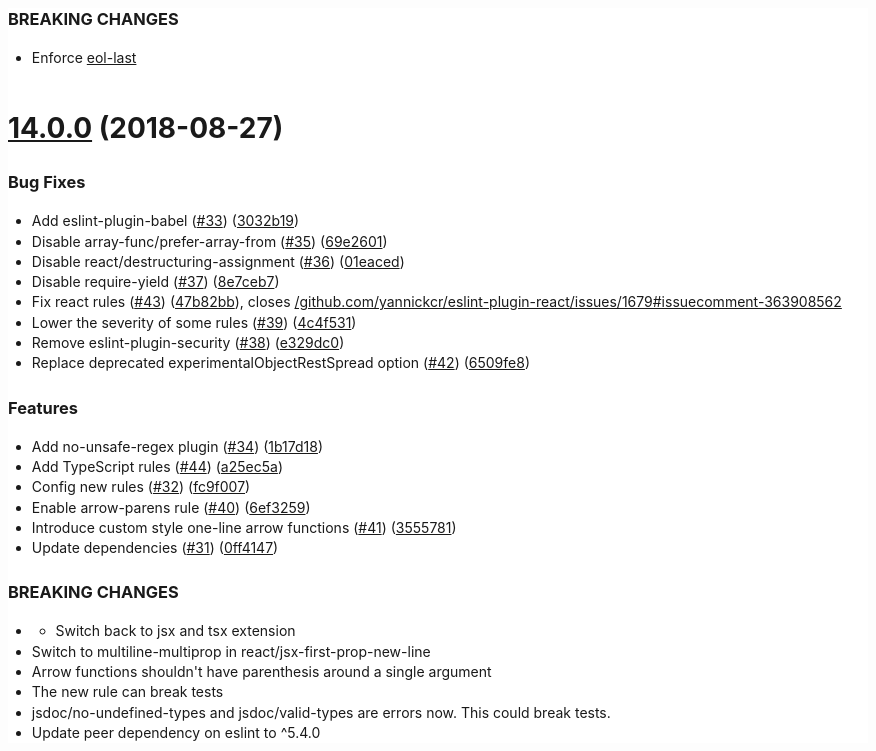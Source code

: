 ### BREAKING CHANGES

-   Enforce [eol-last](https://eslint.org/docs/rules/eol-last)

<a name="14.0.0"></a>

# [14.0.0](https://github.com/peerigon/eslint-config-peerigon/compare/v13.0.0...v14.0.0) (2018-08-27)

### Bug Fixes

-   Add eslint-plugin-babel ([#33](https://github.com/peerigon/eslint-config-peerigon/issues/33)) ([3032b19](https://github.com/peerigon/eslint-config-peerigon/commit/3032b19))
-   Disable array-func/prefer-array-from ([#35](https://github.com/peerigon/eslint-config-peerigon/issues/35)) ([69e2601](https://github.com/peerigon/eslint-config-peerigon/commit/69e2601))
-   Disable react/destructuring-assignment ([#36](https://github.com/peerigon/eslint-config-peerigon/issues/36)) ([01eaced](https://github.com/peerigon/eslint-config-peerigon/commit/01eaced))
-   Disable require-yield ([#37](https://github.com/peerigon/eslint-config-peerigon/issues/37)) ([8e7ceb7](https://github.com/peerigon/eslint-config-peerigon/commit/8e7ceb7))
-   Fix react rules ([#43](https://github.com/peerigon/eslint-config-peerigon/issues/43)) ([47b82bb](https://github.com/peerigon/eslint-config-peerigon/commit/47b82bb)), closes [/github.com/yannickcr/eslint-plugin-react/issues/1679#issuecomment-363908562](https://github.com//github.com/yannickcr/eslint-plugin-react/issues/1679/issues/issuecomment-363908562)
-   Lower the severity of some rules ([#39](https://github.com/peerigon/eslint-config-peerigon/issues/39)) ([4c4f531](https://github.com/peerigon/eslint-config-peerigon/commit/4c4f531))
-   Remove eslint-plugin-security ([#38](https://github.com/peerigon/eslint-config-peerigon/issues/38)) ([e329dc0](https://github.com/peerigon/eslint-config-peerigon/commit/e329dc0))
-   Replace deprecated experimentalObjectRestSpread option ([#42](https://github.com/peerigon/eslint-config-peerigon/issues/42)) ([6509fe8](https://github.com/peerigon/eslint-config-peerigon/commit/6509fe8))

### Features

-   Add no-unsafe-regex plugin ([#34](https://github.com/peerigon/eslint-config-peerigon/issues/34)) ([1b17d18](https://github.com/peerigon/eslint-config-peerigon/commit/1b17d18))
-   Add TypeScript rules ([#44](https://github.com/peerigon/eslint-config-peerigon/issues/44)) ([a25ec5a](https://github.com/peerigon/eslint-config-peerigon/commit/a25ec5a))
-   Config new rules ([#32](https://github.com/peerigon/eslint-config-peerigon/issues/32)) ([fc9f007](https://github.com/peerigon/eslint-config-peerigon/commit/fc9f007))
-   Enable arrow-parens rule ([#40](https://github.com/peerigon/eslint-config-peerigon/issues/40)) ([6ef3259](https://github.com/peerigon/eslint-config-peerigon/commit/6ef3259))
-   Introduce custom style one-line arrow functions ([#41](https://github.com/peerigon/eslint-config-peerigon/issues/41)) ([3555781](https://github.com/peerigon/eslint-config-peerigon/commit/3555781))
-   Update dependencies ([#31](https://github.com/peerigon/eslint-config-peerigon/issues/31)) ([0ff4147](https://github.com/peerigon/eslint-config-peerigon/commit/0ff4147))

### BREAKING CHANGES

-   -   Switch back to jsx and tsx extension
-   Switch to multiline-multiprop in react/jsx-first-prop-new-line
-   Arrow functions shouldn't have parenthesis around
    a single argument
-   The new rule can break tests
-   jsdoc/no-undefined-types and jsdoc/valid-types are errors
    now. This could break tests.
-   Update peer dependency on eslint to ^5.4.0
